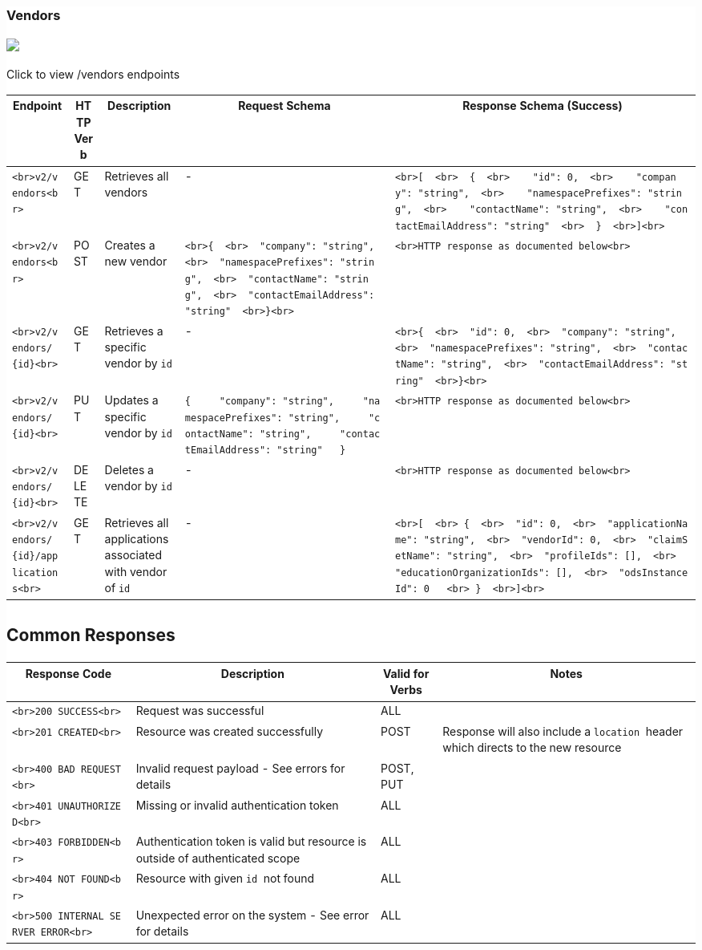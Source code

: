 ### Vendors

![](https://edfi.atlassian.net/wiki/images/icons/grey_arrow_down.png)

Click to view /vendors endpoints

| Endpoint | HTTP Verb | Description | Request Schema | Response Schema (Success) |
| --- | --- | --- | --- | --- |
| ```<br>v2/vendors<br>``` | GET | Retrieves all vendors | \-  | ```<br>[  <br>  {  <br>    "id": 0,  <br>    "company": "string",  <br>    "namespacePrefixes": "string",  <br>    "contactName": "string",  <br>    "contactEmailAddress": "string"  <br>  }  <br>]<br>``` |
| ```<br>v2/vendors<br>``` | POST | Creates a new vendor | ```<br>{  <br>  "company": "string",  <br>  "namespacePrefixes": "string",  <br>  "contactName": "string",  <br>  "contactEmailAddress": "string"  <br>}<br>``` | ```<br>HTTP response as documented below<br>``` |
| ```<br>v2/vendors/{id}<br>``` | GET | Retrieves a specific vendor by `id` | \-  | ```<br>{  <br>  "id": 0,  <br>  "company": "string",  <br>  "namespacePrefixes": "string",  <br>  "contactName": "string",  <br>  "contactEmailAddress": "string"  <br>}<br>``` |
| ```<br>v2/vendors/{id}<br>``` | PUT | Updates a specific vendor by `id` | `{     "company": "string",     "namespacePrefixes": "string",     "contactName": "string",     "contactEmailAddress": "string"   }` | ```<br>HTTP response as documented below<br>``` |
| ```<br>v2/vendors/{id}<br>``` | DELETE | Deletes a vendor by `id` | \-  | ```<br>HTTP response as documented below<br>``` |
| ```<br>v2/vendors/{id}/applications<br>``` | GET | Retrieves all applications associated with vendor of `id` | \-  | ```<br>[  <br> {  <br>  "id": 0,  <br>  "applicationName": "string",  <br>  "vendorId": 0,  <br>  "claimSetName": "string",  <br>  "profileIds": [],  <br>  "educationOrganizationIds": [],  <br>  "odsInstanceId": 0   <br> }  <br>]<br>``` |

## Common Responses

| Response Code | Description | Valid for Verbs | Notes |
| --- | --- | --- | --- |
| ```<br>200 SUCCESS<br>``` | Request was successful | ALL |     |
| ```<br>201 CREATED<br>``` | Resource was created successfully | POST | Response will also include a `location`  header which directs to the new resource |
| ```<br>400 BAD REQUEST<br>``` | Invalid request payload - See errors for details | POST, PUT |     |
| ```<br>401 UNAUTHORIZED<br>``` | Missing or invalid authentication token | ALL |     |
| ```<br>403 FORBIDDEN<br>``` | Authentication token is valid but resource is outside of authenticated scope | ALL |     |
| ```<br>404 NOT FOUND<br>``` | Resource with given `id`  not found | ALL |     |
| ```<br>500 INTERNAL SERVER ERROR<br>``` | Unexpected error on the system - See error for details | ALL |     |
